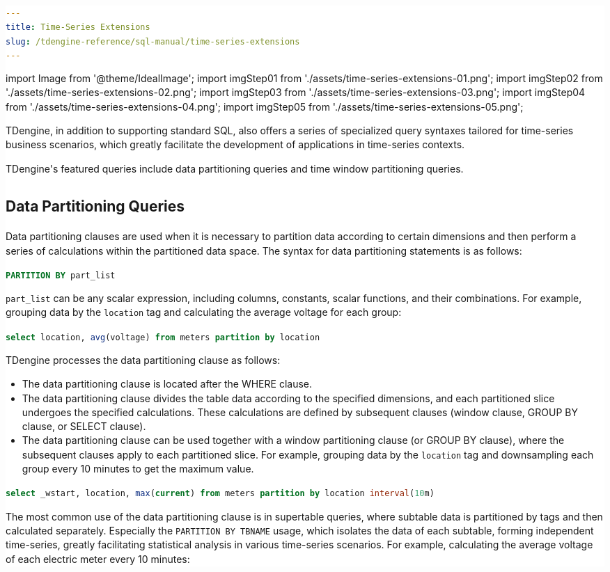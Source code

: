 ```yaml
---
title: Time-Series Extensions
slug: /tdengine-reference/sql-manual/time-series-extensions
---
```


import Image from '@theme/IdealImage';
import imgStep01 from './assets/time-series-extensions-01.png';
import imgStep02 from './assets/time-series-extensions-02.png';
import imgStep03 from './assets/time-series-extensions-03.png';
import imgStep04 from './assets/time-series-extensions-04.png';
import imgStep05 from './assets/time-series-extensions-05.png';

TDengine, in addition to supporting standard SQL, also offers a series of specialized query syntaxes tailored for time-series business scenarios, which greatly facilitate the development of applications in time-series contexts.

TDengine's featured queries include data partitioning queries and time window partitioning queries.

## Data Partitioning Queries

Data partitioning clauses are used when it is necessary to partition data according to certain dimensions and then perform a series of calculations within the partitioned data space. The syntax for data partitioning statements is as follows:

```sql
PARTITION BY part_list
```

`part_list` can be any scalar expression, including columns, constants, scalar functions, and their combinations. For example, grouping data by the `location` tag and calculating the average voltage for each group:

```sql
select location, avg(voltage) from meters partition by location
```

TDengine processes the data partitioning clause as follows:

- The data partitioning clause is located after the WHERE clause.
- The data partitioning clause divides the table data according to the specified dimensions, and each partitioned slice undergoes the specified calculations. These calculations are defined by subsequent clauses (window clause, GROUP BY clause, or SELECT clause).
- The data partitioning clause can be used together with a window partitioning clause (or GROUP BY clause), where the subsequent clauses apply to each partitioned slice. For example, grouping data by the `location` tag and downsampling each group every 10 minutes to get the maximum value.

```sql
select _wstart, location, max(current) from meters partition by location interval(10m)
```

The most common use of the data partitioning clause is in supertable queries, where subtable data is partitioned by tags and then calculated separately. Especially the `PARTITION BY TBNAME` usage, which isolates the data of each subtable, forming independent time-series, greatly facilitating statistical analysis in various time-series scenarios. For example, calculating the average voltage of each electric meter every 10 minutes:
